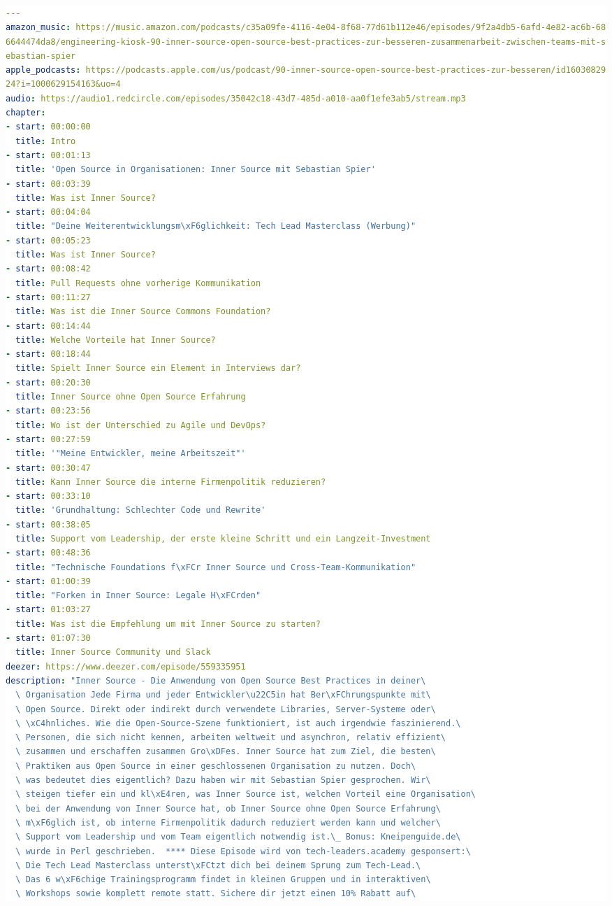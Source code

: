 ```yaml
---
amazon_music: https://music.amazon.com/podcasts/c35a09fe-4116-4e04-8f68-77d61b112e46/episodes/9f2a4db5-6afd-4e82-ac6b-686644474da8/engineering-kiosk-90-inner-source-open-source-best-practices-zur-besseren-zusammenarbeit-zwischen-teams-mit-sebastian-spier
apple_podcasts: https://podcasts.apple.com/us/podcast/90-inner-source-open-source-best-practices-zur-besseren/id1603082924?i=1000629154163&uo=4
audio: https://audio1.redcircle.com/episodes/35042c18-43d7-485d-a010-aa0f1efe3ab5/stream.mp3
chapter:
- start: 00:00:00
  title: Intro
- start: 00:01:13
  title: 'Open Source in Organisationen: Inner Source mit Sebastian Spier'
- start: 00:03:39
  title: Was ist Inner Source?
- start: 00:04:04
  title: "Deine Weiterentwicklungsm\xF6glichkeit: Tech Lead Masterclass (Werbung)"
- start: 00:05:23
  title: Was ist Inner Source?
- start: 00:08:42
  title: Pull Requests ohne vorherige Kommunikation
- start: 00:11:27
  title: Was ist die Inner Source Commons Foundation?
- start: 00:14:44
  title: Welche Vorteile hat Inner Source?
- start: 00:18:44
  title: Spielt Inner Source ein Element in Interviews dar?
- start: 00:20:30
  title: Inner Source ohne Open Source Erfahrung
- start: 00:23:56
  title: Wo ist der Unterschied zu Agile und DevOps?
- start: 00:27:59
  title: '"Meine Entwickler, meine Arbeitszeit"'
- start: 00:30:47
  title: Kann Inner Source die interne Firmenpolitik reduzieren?
- start: 00:33:10
  title: 'Grundhaltung: Schlechter Code und Rewrite'
- start: 00:38:05
  title: Support vom Leadership, der erste kleine Schritt und ein Langzeit-Investment
- start: 00:48:36
  title: "Technische Foundations f\xFCr Inner Source und Cross-Team-Kommunikation"
- start: 01:00:39
  title: "Forken in Inner Source: Legale H\xFCrden"
- start: 01:03:27
  title: Was ist die Empfehlung um mit Inner Source zu starten?
- start: 01:07:30
  title: Inner Source Community und Slack
deezer: https://www.deezer.com/episode/559335951
description: "Inner Source - Die Anwendung von Open Source Best Practices in deiner\
  \ Organisation Jede Firma und jeder Entwickler\u22C5in hat Ber\xFChrungspunkte mit\
  \ Open Source. Direkt oder indirekt durch verwendete Libraries, Server-Systeme oder\
  \ \xC4hnliches. Wie die Open-Source-Szene funktioniert, ist auch irgendwie faszinierend.\
  \ Personen, die sich nicht kennen, arbeiten weltweit und asynchron, relativ effizient\
  \ zusammen und erschaffen zusammen Gro\xDFes. Inner Source hat zum Ziel, die besten\
  \ Praktiken aus Open Source in einer geschlossenen Organisation zu nutzen. Doch\
  \ was bedeutet dies eigentlich? Dazu haben wir mit Sebastian Spier gesprochen. Wir\
  \ steigen tiefer ein und kl\xE4ren, was Inner Source ist, welchen Vorteil eine Organisation\
  \ bei der Anwendung von Inner Source hat, ob Inner Source ohne Open Source Erfahrung\
  \ m\xF6glich ist, ob interne Firmenpolitik dadurch reduziert werden kann und welcher\
  \ Support vom Leadership und vom Team eigentlich notwendig ist.\_ Bonus: Kneipenguide.de\
  \ wurde in Perl geschrieben.  **** Diese Episode wird von tech-leaders.academy gesponsert:\
  \ Die Tech Lead Masterclass unterst\xFCtzt dich bei deinem Sprung zum Tech-Lead.\
  \ Das 6 w\xF6chige Trainingsprogramm findet in kleinen Gruppen und in interaktiven\
  \ Workshops sowie komplett remote statt. Sichere dir jetzt einen 10% Rabatt auf\
```